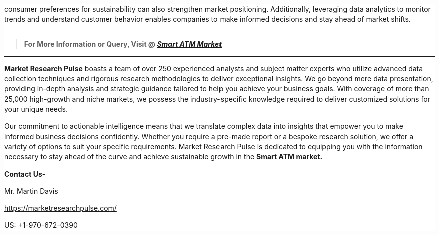 consumer preferences for sustainability can also strengthen market positioning. Additionally, leveraging data analytics to monitor trends and understand customer behavior enables companies to make informed decisions and stay ahead of market shifts.</p><hr /><blockquote><p><strong>For More Information or Query, Visit @&nbsp;<em><a href="https://marketresearchpulse.com/report/36232/smart-atm-market?utm_source=Linkedin&utm_medium=0114">Smart ATM Market</a></em></strong></p></blockquote><hr /><p><strong>Market Research Pulse</strong> boasts a team of over 250 experienced analysts and subject matter experts who utilize advanced data collection techniques and rigorous research methodologies to deliver exceptional insights. We go beyond mere data presentation, providing in-depth analysis and strategic guidance tailored to help you achieve your business goals. With coverage of more than 25,000 high-growth and niche markets, we possess the industry-specific knowledge required to deliver customized solutions for your unique needs.</p><p>Our commitment to actionable intelligence means that we translate complex data into insights that empower you to make informed business decisions confidently. Whether you require a pre-made report or a bespoke research solution, we offer a variety of options to suit your specific requirements. Market Research Pulse is dedicated to equipping you with the information necessary to stay ahead of the curve and achieve sustainable growth in the <strong>Smart ATM market.</strong></p><p><strong>Contact Us-</strong></p><p>Mr. Martin Davis</p><p>https://marketresearchpulse.com/</p><p>US: +1-970-672-0390</p>
